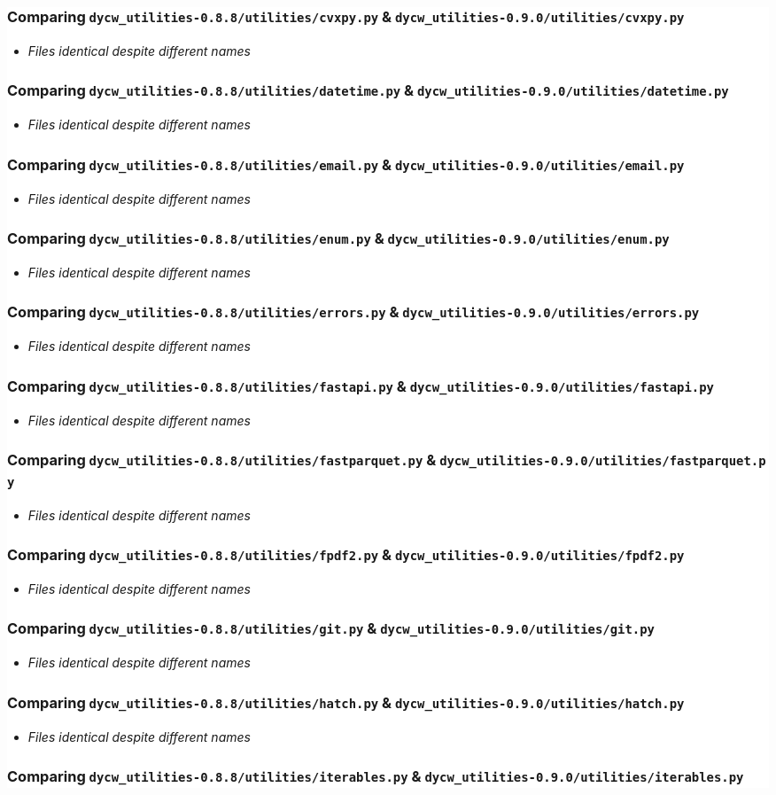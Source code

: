 ### Comparing `dycw_utilities-0.8.8/utilities/cvxpy.py` & `dycw_utilities-0.9.0/utilities/cvxpy.py`

 * *Files identical despite different names*

### Comparing `dycw_utilities-0.8.8/utilities/datetime.py` & `dycw_utilities-0.9.0/utilities/datetime.py`

 * *Files identical despite different names*

### Comparing `dycw_utilities-0.8.8/utilities/email.py` & `dycw_utilities-0.9.0/utilities/email.py`

 * *Files identical despite different names*

### Comparing `dycw_utilities-0.8.8/utilities/enum.py` & `dycw_utilities-0.9.0/utilities/enum.py`

 * *Files identical despite different names*

### Comparing `dycw_utilities-0.8.8/utilities/errors.py` & `dycw_utilities-0.9.0/utilities/errors.py`

 * *Files identical despite different names*

### Comparing `dycw_utilities-0.8.8/utilities/fastapi.py` & `dycw_utilities-0.9.0/utilities/fastapi.py`

 * *Files identical despite different names*

### Comparing `dycw_utilities-0.8.8/utilities/fastparquet.py` & `dycw_utilities-0.9.0/utilities/fastparquet.py`

 * *Files identical despite different names*

### Comparing `dycw_utilities-0.8.8/utilities/fpdf2.py` & `dycw_utilities-0.9.0/utilities/fpdf2.py`

 * *Files identical despite different names*

### Comparing `dycw_utilities-0.8.8/utilities/git.py` & `dycw_utilities-0.9.0/utilities/git.py`

 * *Files identical despite different names*

### Comparing `dycw_utilities-0.8.8/utilities/hatch.py` & `dycw_utilities-0.9.0/utilities/hatch.py`

 * *Files identical despite different names*

### Comparing `dycw_utilities-0.8.8/utilities/iterables.py` & `dycw_utilities-0.9.0/utilities/iterables.py`
